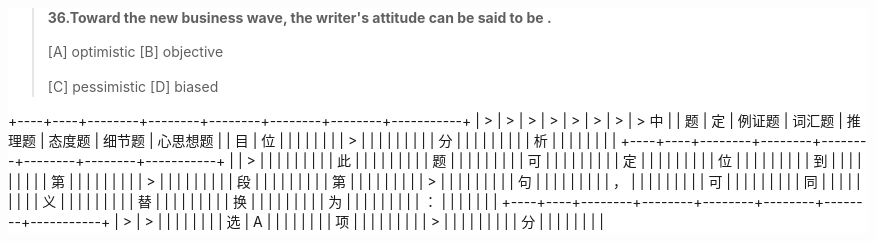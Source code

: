 > **36.Toward the new business wave, the writer\'s attitude can be said
> to be .**
>
> \[A\] optimistic \[B\] objective
>
> \[C\] pessimistic \[D\] biased

+----+----+--------+--------+--------+--------+--------+-----------+
| >  | >  | >      | >      | >      | >      | >      | > 中      |
| 题 | 定 | 例证题 | 词汇题 | 推理题 | 态度题 | 细节题 | 心思想题  |
| 目 | 位 |        |        |        |        |        |           |
| >  |    |        |        |        |        |        |           |
| 分 |    |        |        |        |        |        |           |
| 析 |    |        |        |        |        |        |           |
+----+----+--------+--------+--------+--------+--------+-----------+
|    | >  |        |        |        |        |        |           |
|    | 此 |        |        |        |        |        |           |
|    | 题 |        |        |        |        |        |           |
|    | 可 |        |        |        |        |        |           |
|    | 定 |        |        |        |        |        |           |
|    | 位 |        |        |        |        |        |           |
|    | 到 |        |        |        |        |        |           |
|    | 第 |        |        |        |        |        |           |
|    | >  |        |        |        |        |        |           |
|    | 段 |        |        |        |        |        |           |
|    | 第 |        |        |        |        |        |           |
|    | >  |        |        |        |        |        |           |
|    | 句 |        |        |        |        |        |           |
|    | ， |        |        |        |        |        |           |
|    | 可 |        |        |        |        |        |           |
|    | 同 |        |        |        |        |        |           |
|    | 义 |        |        |        |        |        |           |
|    | 替 |        |        |        |        |        |           |
|    | 换 |        |        |        |        |        |           |
|    | 为 |        |        |        |        |        |           |
|    | ： |        |        |        |        |        |           |
+----+----+--------+--------+--------+--------+--------+-----------+
| >  | >  |        |        |        |        |        |           |
| 选 |  A |        |        |        |        |        |           |
| 项 |    |        |        |        |        |        |           |
| >  |    |        |        |        |        |        |           |
| 分 |    |        |        |        |        |        |           |